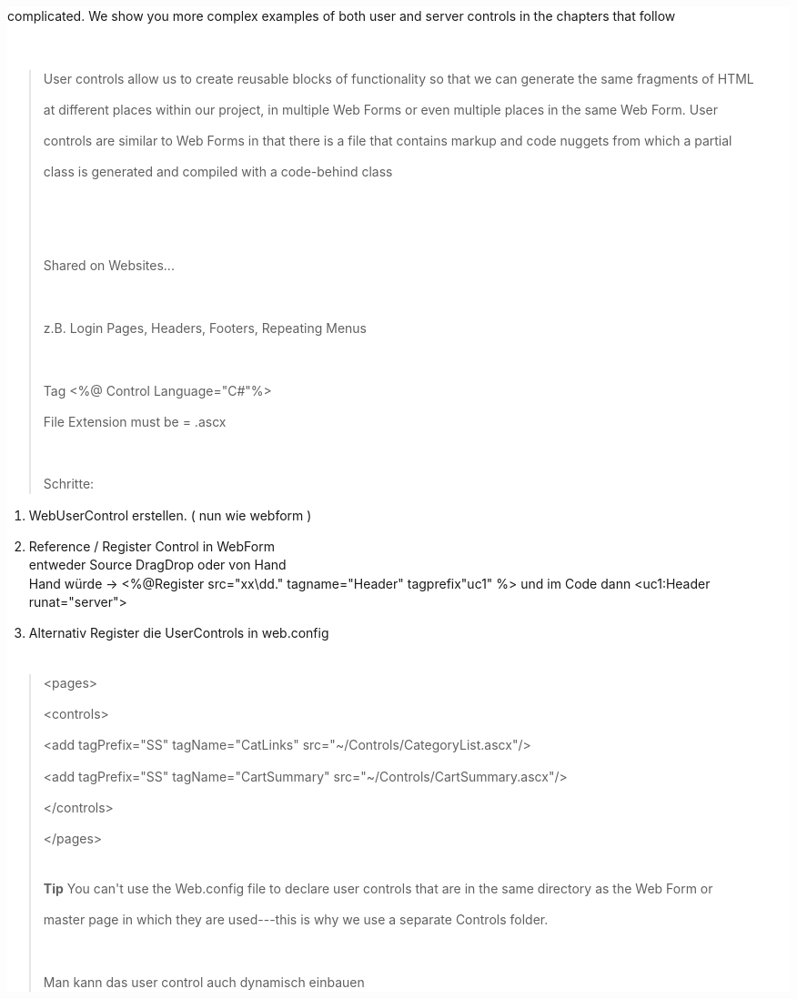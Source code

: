 complicated. We show you more complex examples of both user and server controls in the chapters that follow

 

> User controls allow us to create reusable blocks of functionality so that we can generate the same fragments of HTML
>
> at different places within our project, in multiple Web Forms or even multiple places in the same Web Form. User
>
> controls are similar to Web Forms in that there is a file that contains markup and code nuggets from which a partial
>
> class is generated and compiled with a code-behind class
>
>  
>
>  
>
> Shared on Websites...
>
>  
>
> z.B. Login Pages, Headers, Footers, Repeating Menus
>
>  
>
> Tag \<%@ Control Language=\"C#\"%>
>
> File Extension must be = .ascx
>
>  
>
> Schritte:

1.  WebUserControl erstellen. ( nun wie webform )

2.  Reference / Register Control in WebForm\
    entweder Source DragDrop oder von Hand\
    Hand würde -\> \<%\@Register src=\"xx\\dd.\" tagname=\"Header\" tagprefix\"uc1\" %> und im Code dann \<uc1:Header runat=\"server\"\>

3.  Alternativ Register die UserControls in web.config\
     

> \<pages>
>
> \<controls>
>
> \<add tagPrefix=\"SS\" tagName=\"CatLinks\" src=\"\~/Controls/CategoryList.ascx\"/>
>
> \<add tagPrefix=\"SS\" tagName=\"CartSummary\" src=\"\~/Controls/CartSummary.ascx\"/>
>
> \</controls>
>
> \</pages>\
>  
>
> **Tip** You can't use the Web.config file to declare user controls that are in the same directory as the Web Form or
>
> master page in which they are used---this is why we use a separate Controls folder.
>
>  
>
> Man kann das user control auch dynamisch einbauen